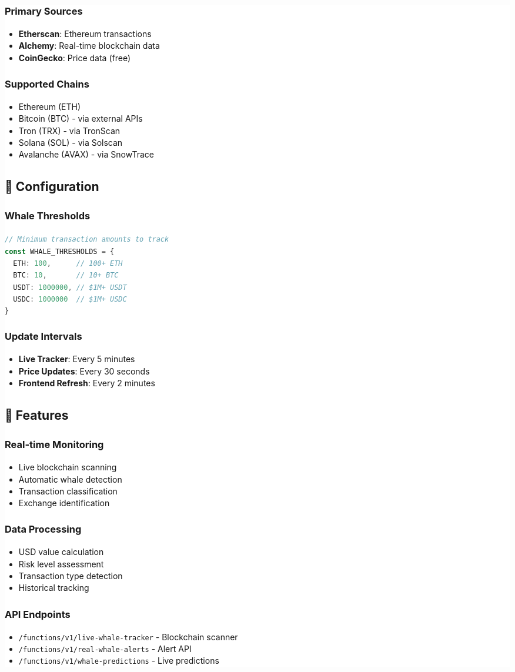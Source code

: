 ### Primary Sources
- **Etherscan**: Ethereum transactions
- **Alchemy**: Real-time blockchain data
- **CoinGecko**: Price data (free)

### Supported Chains
- Ethereum (ETH)
- Bitcoin (BTC) - via external APIs
- Tron (TRX) - via TronScan
- Solana (SOL) - via Solscan
- Avalanche (AVAX) - via SnowTrace

## 🔧 Configuration

### Whale Thresholds
```typescript
// Minimum transaction amounts to track
const WHALE_THRESHOLDS = {
  ETH: 100,      // 100+ ETH
  BTC: 10,       // 10+ BTC
  USDT: 1000000, // $1M+ USDT
  USDC: 1000000  // $1M+ USDC
}
```

### Update Intervals
- **Live Tracker**: Every 5 minutes
- **Price Updates**: Every 30 seconds
- **Frontend Refresh**: Every 2 minutes

## 🎯 Features

### Real-time Monitoring
- Live blockchain scanning
- Automatic whale detection
- Transaction classification
- Exchange identification

### Data Processing
- USD value calculation
- Risk level assessment
- Transaction type detection
- Historical tracking

### API Endpoints
- `/functions/v1/live-whale-tracker` - Blockchain scanner
- `/functions/v1/real-whale-alerts` - Alert API
- `/functions/v1/whale-predictions` - Live predictions
